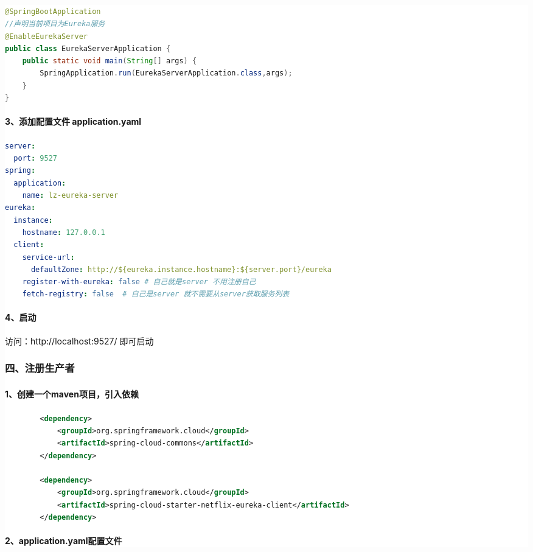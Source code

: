 ```java
@SpringBootApplication
//声明当前项目为Eureka服务
@EnableEurekaServer
public class EurekaServerApplication {
    public static void main(String[] args) {
        SpringApplication.run(EurekaServerApplication.class,args);
    }
}
```

#### 

#### 3、添加配置文件 application.yaml

```yaml
server:
  port: 9527
spring:
  application:
    name: lz-eureka-server
eureka:
  instance:
    hostname: 127.0.0.1
  client:
    service-url:
      defaultZone: http://${eureka.instance.hostname}:${server.port}/eureka
    register-with-eureka: false # 自己就是server 不用注册自己
    fetch-registry: false  # 自己是server 就不需要从server获取服务列表
```

#### 

#### 4、启动

访问：http://localhost:9527/ 即可启动

### 四、注册生产者

#### 1、创建一个maven项目，引入依赖

```xml
        <dependency>
            <groupId>org.springframework.cloud</groupId>
            <artifactId>spring-cloud-commons</artifactId>
        </dependency>
        
        <dependency>
            <groupId>org.springframework.cloud</groupId>
            <artifactId>spring-cloud-starter-netflix-eureka-client</artifactId>
        </dependency>
```

#### 2、application.yaml配置文件
